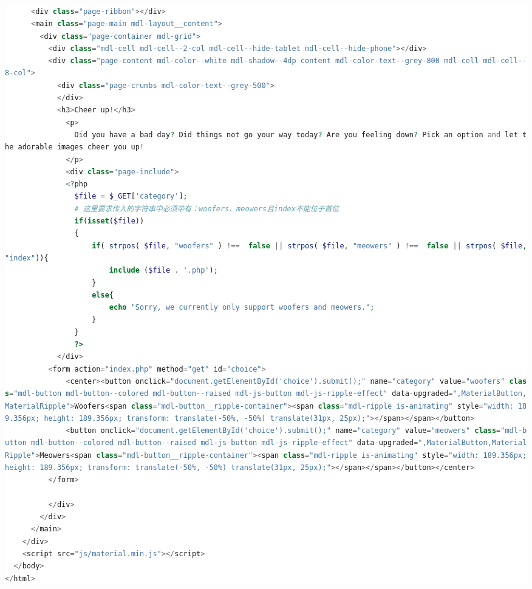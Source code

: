 ```php
      <div class="page-ribbon"></div>
      <main class="page-main mdl-layout__content">
        <div class="page-container mdl-grid">
          <div class="mdl-cell mdl-cell--2-col mdl-cell--hide-tablet mdl-cell--hide-phone"></div>
          <div class="page-content mdl-color--white mdl-shadow--4dp content mdl-color-text--grey-800 mdl-cell mdl-cell--8-col">
            <div class="page-crumbs mdl-color-text--grey-500">
            </div>
            <h3>Cheer up!</h3>
              <p>
                Did you have a bad day? Did things not go your way today? Are you feeling down? Pick an option and let the adorable images cheer you up!
              </p>
              <div class="page-include">
              <?php
				$file = $_GET['category'];
				# 这里要求传入的字符串中必须带有：woofers、meowers且index不能位于首位
				if(isset($file))
				{
					if( strpos( $file, "woofers" ) !==  false || strpos( $file, "meowers" ) !==  false || strpos( $file, "index")){
						include ($file . '.php');
					}
					else{
						echo "Sorry, we currently only support woofers and meowers.";
					}
				}
				?>
			</div>
          <form action="index.php" method="get" id="choice">
              <center><button onclick="document.getElementById('choice').submit();" name="category" value="woofers" class="mdl-button mdl-button--colored mdl-button--raised mdl-js-button mdl-js-ripple-effect" data-upgraded=",MaterialButton,MaterialRipple">Woofers<span class="mdl-button__ripple-container"><span class="mdl-ripple is-animating" style="width: 189.356px; height: 189.356px; transform: translate(-50%, -50%) translate(31px, 25px);"></span></span></button>
              <button onclick="document.getElementById('choice').submit();" name="category" value="meowers" class="mdl-button mdl-button--colored mdl-button--raised mdl-js-button mdl-js-ripple-effect" data-upgraded=",MaterialButton,MaterialRipple">Meowers<span class="mdl-button__ripple-container"><span class="mdl-ripple is-animating" style="width: 189.356px; height: 189.356px; transform: translate(-50%, -50%) translate(31px, 25px);"></span></span></button></center>
          </form>

          </div>
        </div>
      </main>
    </div>
    <script src="js/material.min.js"></script>
  </body>
</html>
```
